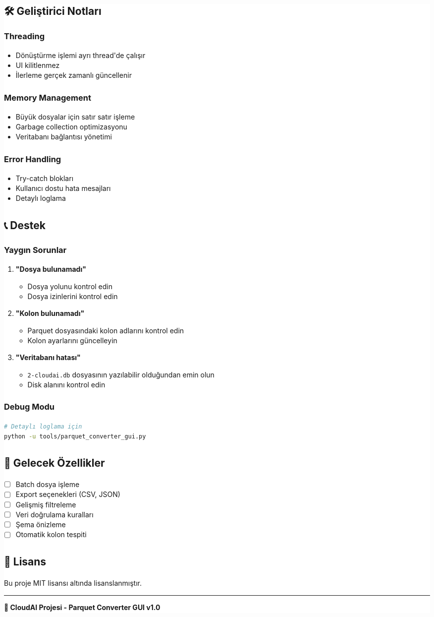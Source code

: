 ## 🛠️ Geliştirici Notları

### Threading
- Dönüştürme işlemi ayrı thread'de çalışır
- UI kilitlenmez
- İlerleme gerçek zamanlı güncellenir

### Memory Management
- Büyük dosyalar için satır satır işleme
- Garbage collection optimizasyonu
- Veritabanı bağlantısı yönetimi

### Error Handling
- Try-catch blokları
- Kullanıcı dostu hata mesajları
- Detaylı loglama

## 📞 Destek

### Yaygın Sorunlar

1. **"Dosya bulunamadı"**
   - Dosya yolunu kontrol edin
   - Dosya izinlerini kontrol edin

2. **"Kolon bulunamadı"**
   - Parquet dosyasındaki kolon adlarını kontrol edin
   - Kolon ayarlarını güncelleyin

3. **"Veritabanı hatası"**
   - `2-cloudai.db` dosyasının yazılabilir olduğundan emin olun
   - Disk alanını kontrol edin

### Debug Modu
```bash
# Detaylı loglama için
python -u tools/parquet_converter_gui.py
```

## 🎯 Gelecek Özellikler

- [ ] Batch dosya işleme
- [ ] Export seçenekleri (CSV, JSON)
- [ ] Gelişmiş filtreleme
- [ ] Veri doğrulama kuralları
- [ ] Şema önizleme
- [ ] Otomatik kolon tespiti

## 📄 Lisans

Bu proje MIT lisansı altında lisanslanmıştır.

---

**🚀 CloudAI Projesi - Parquet Converter GUI v1.0**
